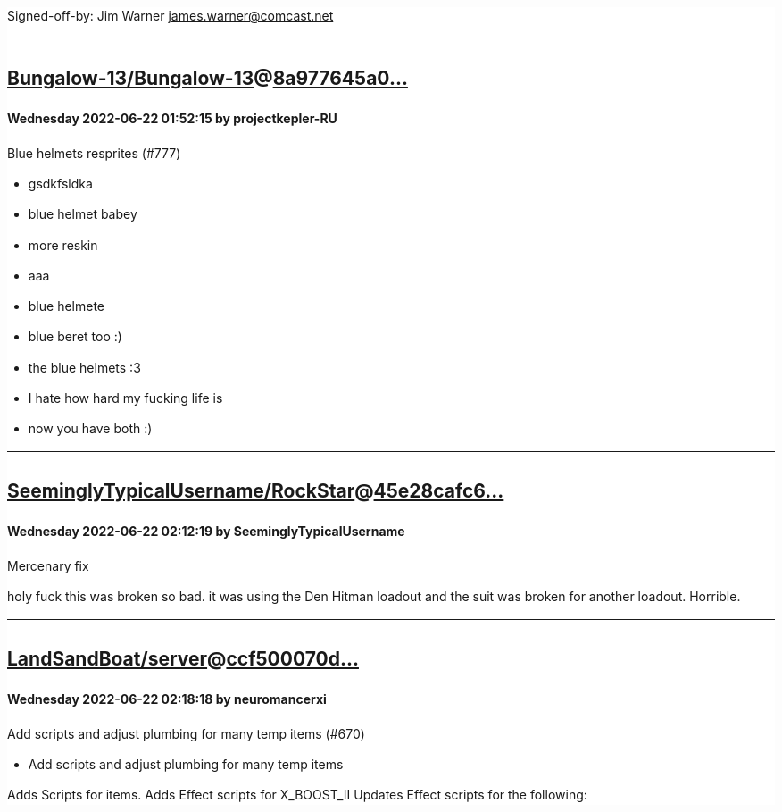 Signed-off-by: Jim Warner <james.warner@comcast.net>

---
## [Bungalow-13/Bungalow-13](https://github.com/Bungalow-13/Bungalow-13)@[8a977645a0...](https://github.com/Bungalow-13/Bungalow-13/commit/8a977645a0f4c6e1560405bc0acaa317f643a7e0)
#### Wednesday 2022-06-22 01:52:15 by projectkepler-RU

Blue helmets resprites (#777)

* gsdkfsldka

* blue helmet babey

* more reskin

* aaa

* blue helmete

* blue beret too :)

* the blue helmets :3

* I hate how hard my fucking life is

* now you have both :)

---
## [SeeminglyTypicalUsername/RockStar](https://github.com/SeeminglyTypicalUsername/RockStar)@[45e28cafc6...](https://github.com/SeeminglyTypicalUsername/RockStar/commit/45e28cafc6bd1b4b3f940e32b82a184fd01cff93)
#### Wednesday 2022-06-22 02:12:19 by SeeminglyTypicalUsername

Mercenary fix

holy fuck this was broken so bad. it was using the Den Hitman loadout and the suit was broken for another loadout. Horrible.

---
## [LandSandBoat/server](https://github.com/LandSandBoat/server)@[ccf500070d...](https://github.com/LandSandBoat/server/commit/ccf500070d4448d1e2acbdb711190d5b4e21c4e6)
#### Wednesday 2022-06-22 02:18:18 by neuromancerxi

Add scripts and adjust plumbing for many temp items (#670)

* Add scripts and adjust plumbing for many temp items

Adds Scripts for items.
Adds Effect scripts for X_BOOST_II
Updates Effect scripts for the following:
